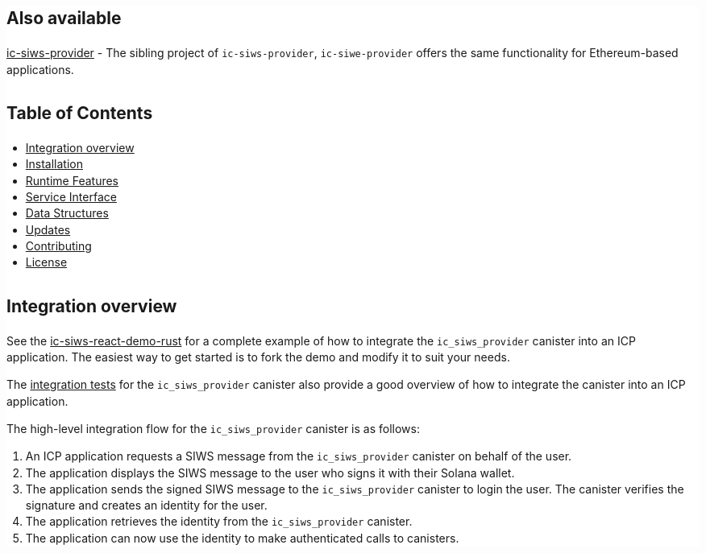 ## Also available

[ic-siws-provider](https://github.com/kristoferlund/ic-siws/tree/main/packages/ic_siws_provider) - The sibling project of `ic-siws-provider`, `ic-siwe-provider` offers the same functionality
for Ethereum-based applications.

## Table of Contents

- [Integration overview](#integration-overview)
- [Installation](#installation)
- [Runtime Features](#runtime-features)
- [Service Interface](#service-interface)
- [Data Structures](#data-structures)
- [Updates](#updates)
- [Contributing](#contributing)
- [License](#license)

## Integration overview

See the [ic-siws-react-demo-rust](https://github.com/kristoferlund/ic-siws-react-demo-rust) for a complete example of how to integrate the `ic_siws_provider` canister into an ICP application. The easiest way to get started is to fork the demo and modify it to suit your needs.

The [integration tests](https://github.com/kristoferlund/ic-siws/blob/main/packages/ic_siws_provider/tests/integration_tests.rs) for the `ic_siws_provider` canister also provide a good overview of how to integrate the canister into an ICP application.

The high-level integration flow for the `ic_siws_provider` canister is as follows:

1. An ICP application requests a SIWS message from the `ic_siws_provider` canister on behalf of the user.
2. The application displays the SIWS message to the user who signs it with their Solana wallet.
3. The application sends the signed SIWS message to the `ic_siws_provider` canister to login the user. The canister verifies the signature and creates an identity for the user.
4. The application retrieves the identity from the `ic_siws_provider` canister.
5. The application can now use the identity to make authenticated calls to canisters.
